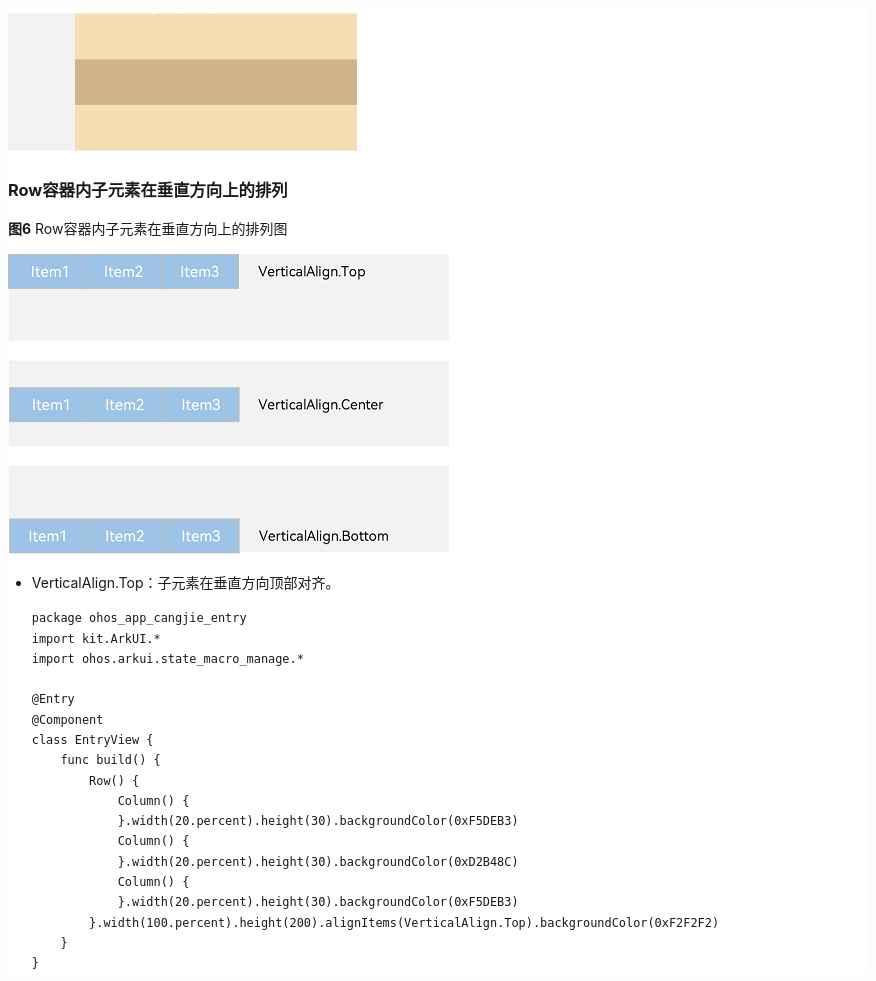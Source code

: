   ![Column3](figures/Column3.PNG)

### Row容器内子元素在垂直方向上的排列

**图6** Row容器内子元素在垂直方向上的排列图

![horizontal-arrangement-child-row](figures/horizontal-arrangement-child-row.png)

- VerticalAlign.Top：子元素在垂直方向顶部对齐。

     <!-- run -->

  ```cangjie
  package ohos_app_cangjie_entry
  import kit.ArkUI.*
  import ohos.arkui.state_macro_manage.*

  @Entry
  @Component
  class EntryView {
      func build() {
          Row() {
              Column() {
              }.width(20.percent).height(30).backgroundColor(0xF5DEB3)
              Column() {
              }.width(20.percent).height(30).backgroundColor(0xD2B48C)
              Column() {
              }.width(20.percent).height(30).backgroundColor(0xF5DEB3)
          }.width(100.percent).height(200).alignItems(VerticalAlign.Top).backgroundColor(0xF2F2F2)
      }
  }
  ```
